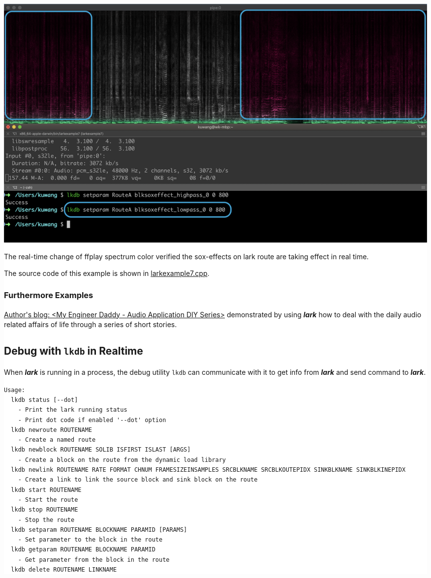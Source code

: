 ![larkexample7-3](./examples/larkexample7-3.png)

The real-time change of ffplay spectrum color verified the sox-effects on lark route are taking effect in real time.

The source code of this example is shown in [larkexample7.cpp](https://gitee.com/wksuper/lark-release/blob/master/examples/larkexample7.cpp).

### Furthermore Examples

[Author's blog: <My Engineer Daddy - Audio Application DIY Series>](https://blog.csdn.net/weixin_44278307?type=blog) demonstrated by using ***lark*** how to deal with the daily audio related affairs of life through a series of short stories.

## Debug with `lkdb` in Realtime

When ***lark*** is running in a process, the debug utility `lkdb` can communicate with it to get info from ***lark*** and send command to ***lark***.

```
Usage:
  lkdb status [--dot]
    - Print the lark running status
    - Print dot code if enabled '--dot' option
  lkdb newroute ROUTENAME
    - Create a named route
  lkdb newblock ROUTENAME SOLIB ISFIRST ISLAST [ARGS]
    - Create a block on the route from the dynamic load library
  lkdb newlink ROUTENAME RATE FORMAT CHNUM FRAMESIZEINSAMPLES SRCBLKNAME SRCBLKOUTEPIDX SINKBLKNAME SINKBLKINEPIDX
    - Create a link to link the source block and sink block on the route
  lkdb start ROUTENAME
    - Start the route
  lkdb stop ROUTENAME
    - Stop the route
  lkdb setparam ROUTENAME BLOCKNAME PARAMID [PARAMS]
    - Set parameter to the block in the route
  lkdb getparam ROUTENAME BLOCKNAME PARAMID
    - Get parameter from the block in the route
  lkdb delete ROUTENAME LINKNAME
```